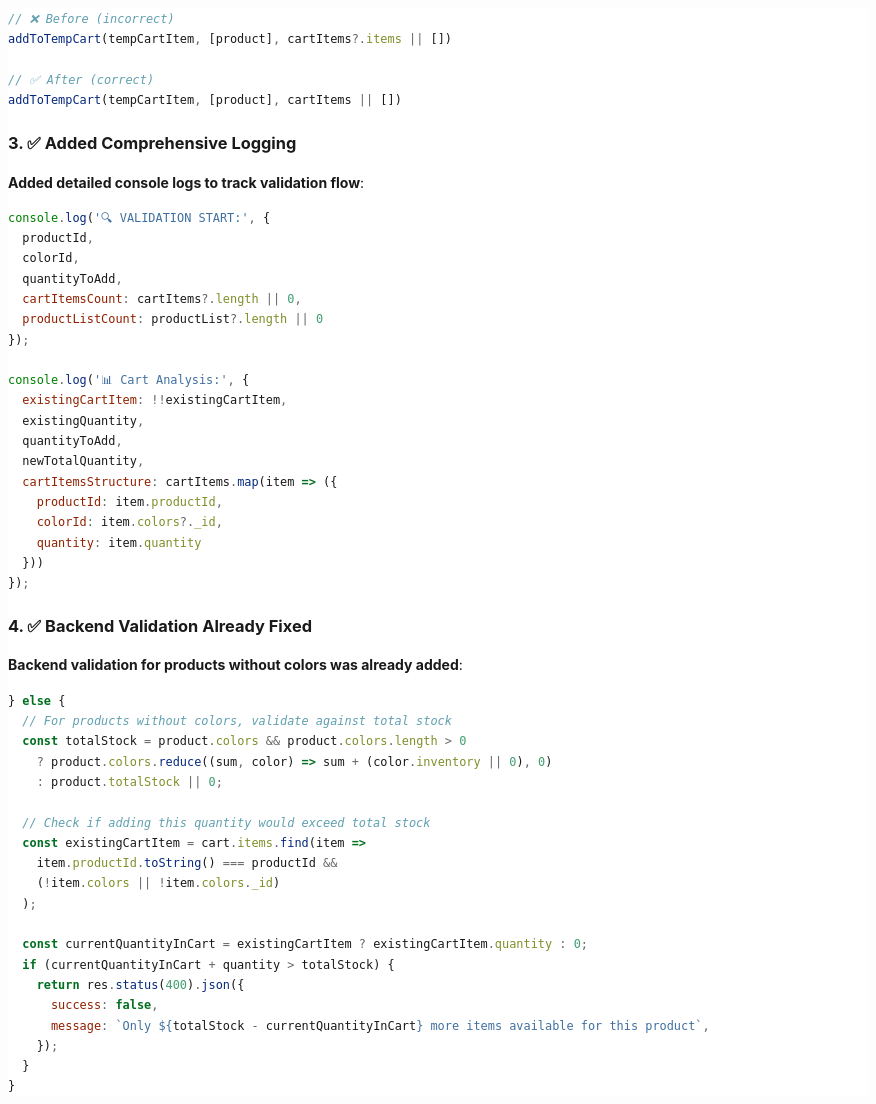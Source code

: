 ```javascript
// ❌ Before (incorrect)
addToTempCart(tempCartItem, [product], cartItems?.items || [])

// ✅ After (correct)
addToTempCart(tempCartItem, [product], cartItems || [])
```

### **3. ✅ Added Comprehensive Logging**

**Added detailed console logs to track validation flow**:

```javascript
console.log('🔍 VALIDATION START:', {
  productId,
  colorId,
  quantityToAdd,
  cartItemsCount: cartItems?.length || 0,
  productListCount: productList?.length || 0
});

console.log('📊 Cart Analysis:', {
  existingCartItem: !!existingCartItem,
  existingQuantity,
  quantityToAdd,
  newTotalQuantity,
  cartItemsStructure: cartItems.map(item => ({
    productId: item.productId,
    colorId: item.colors?._id,
    quantity: item.quantity
  }))
});
```

### **4. ✅ Backend Validation Already Fixed**

**Backend validation for products without colors was already added**:

```javascript
} else {
  // For products without colors, validate against total stock
  const totalStock = product.colors && product.colors.length > 0
    ? product.colors.reduce((sum, color) => sum + (color.inventory || 0), 0)
    : product.totalStock || 0;

  // Check if adding this quantity would exceed total stock
  const existingCartItem = cart.items.find(item =>
    item.productId.toString() === productId &&
    (!item.colors || !item.colors._id)
  );

  const currentQuantityInCart = existingCartItem ? existingCartItem.quantity : 0;
  if (currentQuantityInCart + quantity > totalStock) {
    return res.status(400).json({
      success: false,
      message: `Only ${totalStock - currentQuantityInCart} more items available for this product`,
    });
  }
}
```
